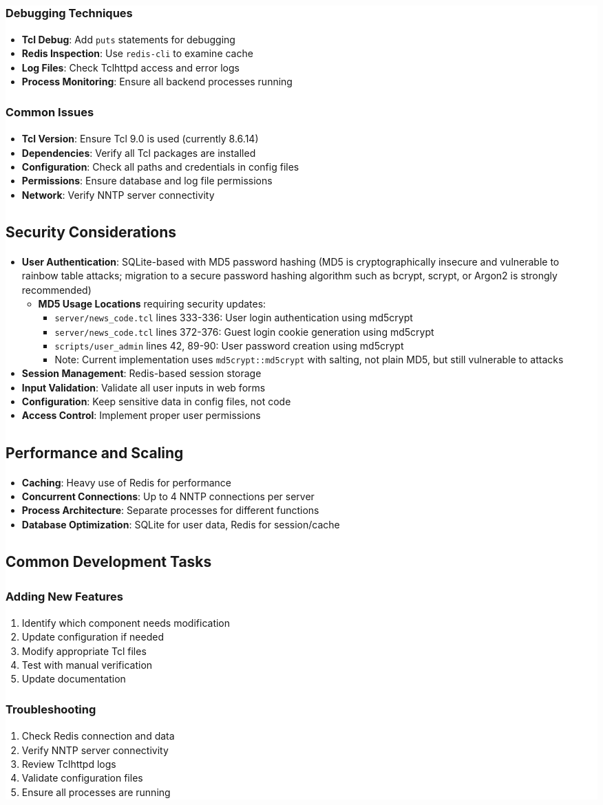 ### Debugging Techniques
- **Tcl Debug**: Add `puts` statements for debugging
- **Redis Inspection**: Use `redis-cli` to examine cache
- **Log Files**: Check Tclhttpd access and error logs
- **Process Monitoring**: Ensure all backend processes running

### Common Issues
- **Tcl Version**: Ensure Tcl 9.0 is used (currently 8.6.14)
- **Dependencies**: Verify all Tcl packages are installed
- **Configuration**: Check all paths and credentials in config files
- **Permissions**: Ensure database and log file permissions
- **Network**: Verify NNTP server connectivity

## Security Considerations

- **User Authentication**: SQLite-based with MD5 password hashing (MD5 is cryptographically insecure and vulnerable to rainbow table attacks; migration to a secure password hashing algorithm such as bcrypt, scrypt, or Argon2 is strongly recommended)
  - **MD5 Usage Locations** requiring security updates:
    - `server/news_code.tcl` lines 333-336: User login authentication using md5crypt
    - `server/news_code.tcl` lines 372-376: Guest login cookie generation using md5crypt  
    - `scripts/user_admin` lines 42, 89-90: User password creation using md5crypt
    - Note: Current implementation uses `md5crypt::md5crypt` with salting, not plain MD5, but still vulnerable to attacks
- **Session Management**: Redis-based session storage
- **Input Validation**: Validate all user inputs in web forms
- **Configuration**: Keep sensitive data in config files, not code
- **Access Control**: Implement proper user permissions

## Performance and Scaling

- **Caching**: Heavy use of Redis for performance
- **Concurrent Connections**: Up to 4 NNTP connections per server
- **Process Architecture**: Separate processes for different functions
- **Database Optimization**: SQLite for user data, Redis for session/cache

## Common Development Tasks

### Adding New Features
1. Identify which component needs modification
2. Update configuration if needed
3. Modify appropriate Tcl files
4. Test with manual verification
5. Update documentation

### Troubleshooting
1. Check Redis connection and data
2. Verify NNTP server connectivity
3. Review Tclhttpd logs
4. Validate configuration files
5. Ensure all processes are running
